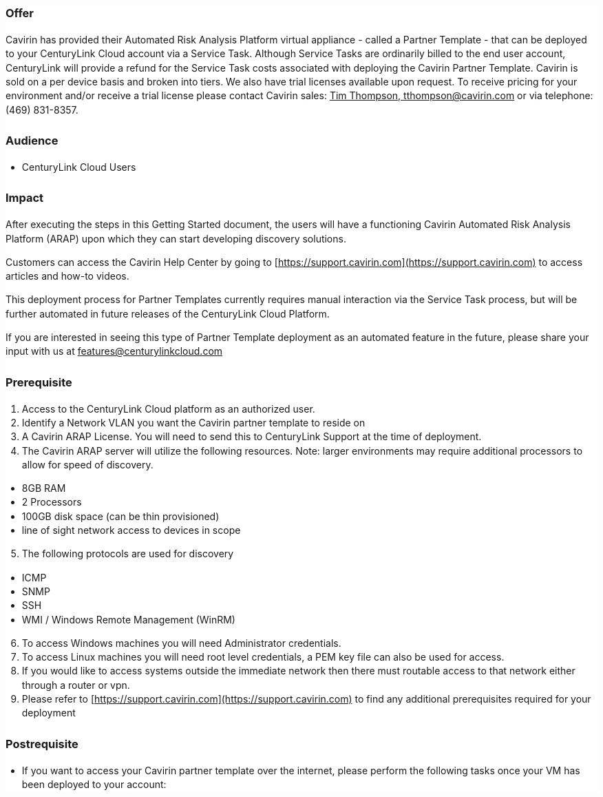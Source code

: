 ### Offer
Cavirin has provided their Automated Risk Analysis Platform virtual appliance - called a Partner Template - that can be deployed to your CenturyLink Cloud account via a Service Task.  Although Service Tasks are ordinarily billed to the end user account, CenturyLink will provide a refund for the Service Task costs associated with deploying the Cavirin Partner Template.  Cavirin is sold on a per device basis and broken into tiers.  We also have trial licenses available upon request.  To receive pricing for your environment and/or receive a trial license please contact Cavirin sales: [Tim Thompson, tthompson@cavirin.com](mailto:tthompson@cavirin.com) or via telephone: (469) 831-8357.

### Audience
- CenturyLink Cloud Users

### Impact
After executing the steps in this Getting Started document, the users will have a functioning Cavirin Automated Risk Analysis Platform (ARAP) upon which they can start developing discovery solutions.

Customers can access the Cavirin Help Center by going to [https://support.cavirin.com](https://support.cavirin.com) to access articles and how-to videos.

This deployment process for Partner Templates currently requires manual interaction via the Service Task process, but will be further automated in future releases of the CenturyLink Cloud Platform.

If you are interested in seeing this type of Partner Template deployment as an automated feature in the future, please share your input with us at [features@centurylinkcloud.com](mailto:features@centurylinkcloud.com)

### Prerequisite
1.  Access to the CenturyLink Cloud platform as an authorized user.
2.  Identify a Network VLAN you want the Cavirin partner template to reside on
3.  A Cavirin ARAP License.  You will need to send this to CenturyLink Support at the time of deployment.
4.    The Cavirin ARAP server will utilize the following resources.  Note: larger environments may require additional processors to allow for speed of discovery.
  *    8GB RAM
  *    2 Processors
  *    100GB disk space (can be thin provisioned)
  *    line of sight network access to devices in scope
5.    The following protocols are used for discovery
  * ICMP
  * SNMP
  * SSH
  * WMI / Windows Remote Management (WinRM)
6.    To access Windows machines you will need Administrator credentials.
7.    To access Linux machines you will need root level credentials, a PEM key file can also be used for access.
8.    If you would like to access systems outside the immediate network then there must routable access to that network either through a router or vpn.
9.    Please refer to [https://support.cavirin.com](https://support.cavirin.com) to find any additional prerequisites required for your deployment

### Postrequisite
- If you want to access your Cavirin partner template over the internet, please perform the following tasks once your VM has been deployed to your account:
